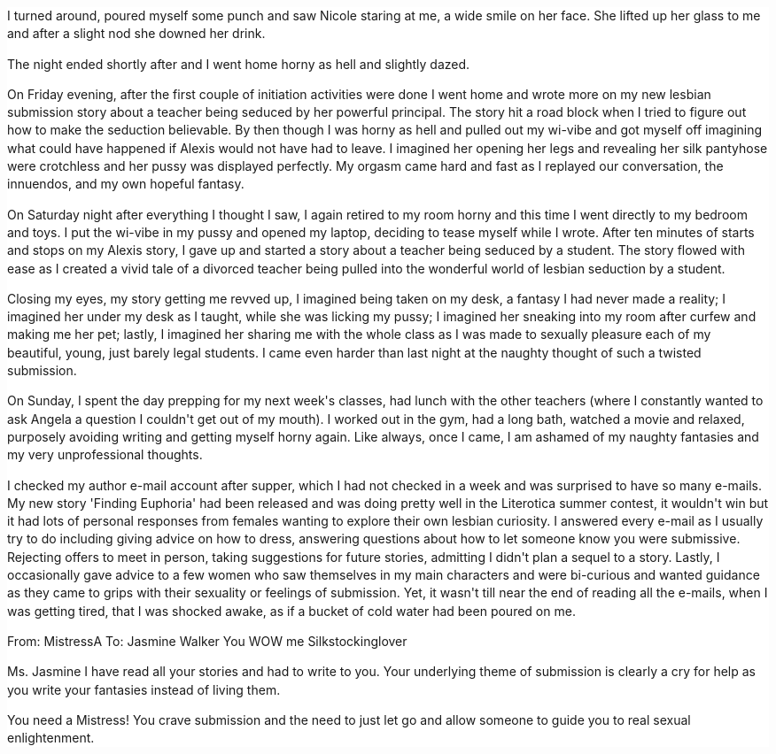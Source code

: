  I turned around, poured myself some punch and saw Nicole staring at me, a wide smile on her face. She lifted up her glass to me and after a slight nod she downed her drink. 

 The night ended shortly after and I went home horny as hell and slightly dazed. 

 

 On Friday evening, after the first couple of initiation activities were done I went home and wrote more on my new lesbian submission story about a teacher being seduced by her powerful principal. The story hit a road block when I tried to figure out how to make the seduction believable. By then though I was horny as hell and pulled out my wi-vibe and got myself off imagining what could have happened if Alexis would not have had to leave. I imagined her opening her legs and revealing her silk pantyhose were crotchless and her pussy was displayed perfectly. My orgasm came hard and fast as I replayed our conversation, the innuendos, and my own hopeful fantasy. 

 On Saturday night after everything I thought I saw, I again retired to my room horny and this time I went directly to my bedroom and toys. I put the wi-vibe in my pussy and opened my laptop, deciding to tease myself while I wrote. After ten minutes of starts and stops on my Alexis story, I gave up and started a story about a teacher being seduced by a student. The story flowed with ease as I created a vivid tale of a divorced teacher being pulled into the wonderful world of lesbian seduction by a student. 

 

 

 Closing my eyes, my story getting me revved up, I imagined being taken on my desk, a fantasy I had never made a reality; I imagined her under my desk as I taught, while she was licking my pussy; I imagined her sneaking into my room after curfew and making me her pet; lastly, I imagined her sharing me with the whole class as I was made to sexually pleasure each of my beautiful, young, just barely legal students. I came even harder than last night at the naughty thought of such a twisted submission. 

 On Sunday, I spent the day prepping for my next week's classes, had lunch with the other teachers (where I constantly wanted to ask Angela a question I couldn't get out of my mouth). I worked out in the gym, had a long bath, watched a movie and relaxed, purposely avoiding writing and getting myself horny again. Like always, once I came, I am ashamed of my naughty fantasies and my very unprofessional thoughts. 

 I checked my author e-mail account after supper, which I had not checked in a week and was surprised to have so many e-mails. My new story 'Finding Euphoria' had been released and was doing pretty well in the Literotica summer contest, it wouldn't win but it had lots of personal responses from females wanting to explore their own lesbian curiosity. I answered every e-mail as I usually try to do including giving advice on how to dress, answering questions about how to let someone know you were submissive. Rejecting offers to meet in person, taking suggestions for future stories, admitting I didn't plan a sequel to a story. Lastly, I occasionally gave advice to a few women who saw themselves in my main characters and were bi-curious and wanted guidance as they came to grips with their sexuality or feelings of submission. Yet, it wasn't till near the end of reading all the e-mails, when I was getting tired, that I was shocked awake, as if a bucket of cold water had been poured on me. 

 From: MistressA To: Jasmine Walker You WOW me Silkstockinglover 

 Ms. Jasmine I have read all your stories and had to write to you. Your underlying theme of submission is clearly a cry for help as you write your fantasies instead of living them. 

 You need a Mistress! You crave submission and the need to just let go and allow someone to guide you to real sexual enlightenment. 
